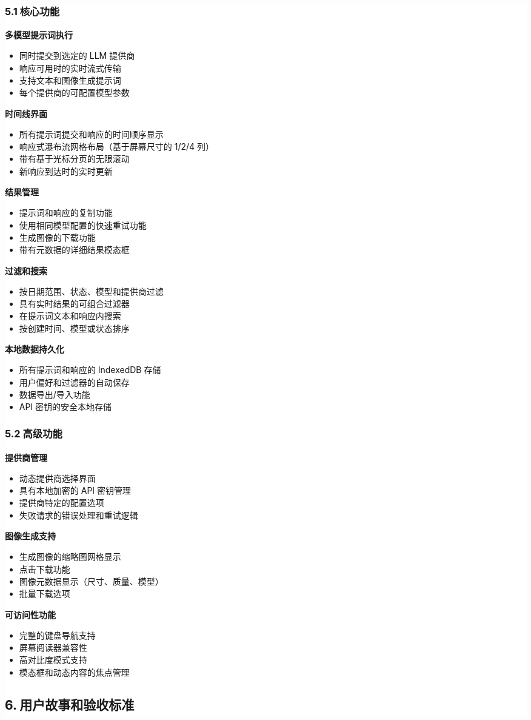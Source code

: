 ### 5.1 核心功能

**多模型提示词执行**
- 同时提交到选定的 LLM 提供商
- 响应可用时的实时流式传输
- 支持文本和图像生成提示词
- 每个提供商的可配置模型参数

**时间线界面**
- 所有提示词提交和响应的时间顺序显示
- 响应式瀑布流网格布局（基于屏幕尺寸的 1/2/4 列）
- 带有基于光标分页的无限滚动
- 新响应到达时的实时更新

**结果管理**
- 提示词和响应的复制功能
- 使用相同模型配置的快速重试功能
- 生成图像的下载功能
- 带有元数据的详细结果模态框

**过滤和搜索**
- 按日期范围、状态、模型和提供商过滤
- 具有实时结果的可组合过滤器
- 在提示词文本和响应内搜索
- 按创建时间、模型或状态排序

**本地数据持久化**
- 所有提示词和响应的 IndexedDB 存储
- 用户偏好和过滤器的自动保存
- 数据导出/导入功能
- API 密钥的安全本地存储

### 5.2 高级功能

**提供商管理**
- 动态提供商选择界面
- 具有本地加密的 API 密钥管理
- 提供商特定的配置选项
- 失败请求的错误处理和重试逻辑

**图像生成支持**
- 生成图像的缩略图网格显示
- 点击下载功能
- 图像元数据显示（尺寸、质量、模型）
- 批量下载选项

**可访问性功能**
- 完整的键盘导航支持
- 屏幕阅读器兼容性
- 高对比度模式支持
- 模态框和动态内容的焦点管理

## 6. 用户故事和验收标准
